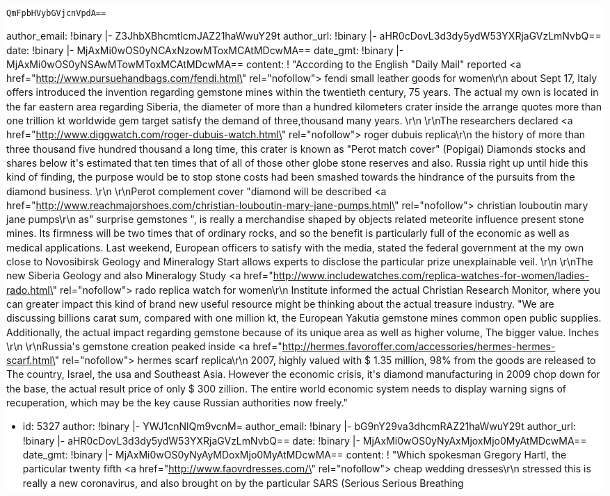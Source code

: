     QmFpbHVybGVjcnVpdA==
  author_email: !binary |-
    Z3JhbXBhcmtlcmJAZ21haWwuY29t
  author_url: !binary |-
    aHR0cDovL3d3dy5ydW53YXRjaGVzLmNvbQ==
  date: !binary |-
    MjAxMi0wOS0yNCAxNzowMToxMCAtMDcwMA==
  date_gmt: !binary |-
    MjAxMi0wOS0yNSAwMTowMToxMCAtMDcwMA==
  content: ! "According to the English \"Daily Mail\" reported <a href=\"http://www.pursuehandbags.com/fendi.html\"
    rel=\"nofollow\"> fendi small leather goods for women</a>\r\n  about Sept 17,
    Italy offers introduced the invention regarding gemstone mines within the twentieth
    century, 75 years. The actual my own is located in the far eastern area regarding
    Siberia, the diameter of more than a hundred kilometers crater inside the arrange
    quotes more than one trillion kt worldwide gem target satisfy the demand of three,thousand
    many years. \r\n \r\nThe researchers declared <a href=\"http://www.diggwatch.com/roger-dubuis-watch.html\"
    rel=\"nofollow\"> roger dubuis replica</a>\r\n the history of more than three
    thousand five hundred thousand a long time, this crater is known as \"Perot match
    cover\" (Popigai) Diamonds stocks and shares below it's estimated that ten times
    that of all of those other globe stone reserves and also. Russia right up until
    hide this kind of finding, the purpose would be to stop stone costs had been smashed
    towards the hindrance of the pursuits from the diamond business. \r\n \r\nPerot
    complement cover \"diamond will be described <a href=\"http://www.reachmajorshoes.com/christian-louboutin-mary-jane-pumps.html\"
    rel=\"nofollow\"> christian louboutin mary jane pumps</a>\r\n  as\" surprise gemstones
    \", is really a merchandise shaped by objects related meteorite influence present
    stone mines. Its firmness will be two times that of ordinary rocks, and so the
    benefit is particularly full of the economic as well as medical applications.
    Last weekend, European officers to satisfy with the media, stated the federal
    government at the my own close to Novosibirsk Geology and Mineralogy Start allows
    experts to disclose the particular prize unexplainable veil. \r\n \r\nThe new
    Siberia Geology and also Mineralogy Study  <a href=\"http://www.includewatches.com/replica-watches-for-women/ladies-rado.html\"
    rel=\"nofollow\"> rado replica watch for women</a>\r\n Institute informed the
    actual Christian Research Monitor, where you can greater impact this kind of brand
    new useful resource might be thinking about the actual treasure industry. \"We
    are discussing billions carat sum, compared with one million kt, the European
    Yakutia gemstone mines common open public supplies. Additionally, the actual impact
    regarding gemstone because of its unique area as well as higher volume, The bigger
    value. Inches \r\n \r\nRussia's gemstone creation peaked inside  <a href=\"http://hermes.favoroffer.com/accessories/hermes-hermes-scarf.html\"
    rel=\"nofollow\"> hermes scarf replica</a>\r\n 2007, highly valued with $ 1.35
    million, 98% from the goods are released to The country, Israel, the usa and Southeast
    Asia. However the economic crisis, it's diamond manufacturing in 2009 chop down
    for the base, the actual result price of only $ 300 zillion. The entire world
    economic system needs to display warning signs of recuperation, which may be the
    key cause Russian authorities now freely."
- id: 5327
  author: !binary |-
    YWJ1cnNlQm9vcnM=
  author_email: !binary |-
    bG9nY29va3dhcmRAZ21haWwuY29t
  author_url: !binary |-
    aHR0cDovL3d3dy5ydW53YXRjaGVzLmNvbQ==
  date: !binary |-
    MjAxMi0wOS0yNyAxMjoxMjo0MyAtMDcwMA==
  date_gmt: !binary |-
    MjAxMi0wOS0yNyAyMDoxMjo0MyAtMDcwMA==
  content: ! "Which spokesman Gregory Hartl, the particular twenty fifth <a href=\"http://www.faovrdresses.com/\"
    rel=\"nofollow\"> cheap wedding dresses</a>\r\n  stressed this is really a new
    coronavirus, and also brought on by the particular SARS (Serious Serious Breathing